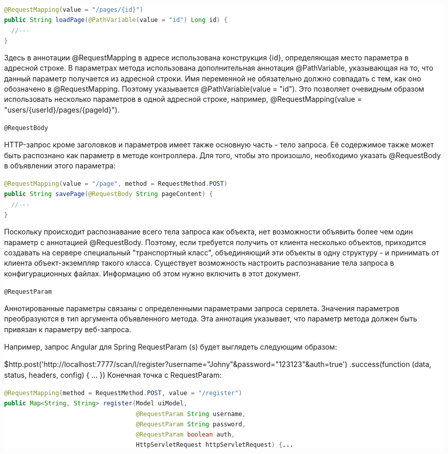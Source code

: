 ```java
@RequestMapping(value = "/pages/{id}")
public String loadPage(@PathVariable(value = "id") Long id) {
  //---
}
```

Здесь в аннотации @RequestMapping в адресе использована конструкция {id}, определяющая место параметра в адресной строке. 
В параметрах метода использована дополнительная аннотация @PathVariable, указывающая на то, что данный параметр получается из адресной строки. 
Имя переменной не обязательно должно совпадать с тем, как оно обозначено в @RequestMapping. Поэтому указывается @PathVariable(value = "id"). 
Это позволяет очевидным образом использовать несколько параметров в одной адресной строке, например, @RequestMapping(value = "users/{userId}/pages/{pageId}").


`@RequestBody`

HTTP-запрос кроме заголовков и параметров имеет также основную часть - тело запроса. Её содержимое также может быть распознано как параметр в методе контроллера. 
Для того, чтобы это произошло, необходимо указать @RequestBody в объявлении этого параметра:

```java
@RequestMapping(value = "/page", method = RequestMethod.POST)
public String savePage(@RequestBody String pageContent) {
  //---
}
```

Поскольку происходит распознавание всего тела запроса как объекта, нет возможности объявить более чем один параметр с аннотацией @RequestBody. 
Поэтому, если требуется получить от клиента несколько объектов, приходится создавать на сервере специальный "транспортный класс", 
объединяющий эти объекты в одну структуру - и принимать от клиента объект-экземпляр такого класса.
Существует возможность настроить распознавание тела запроса в конфигурационных файлах. Информацию об этом нужно включить в этот документ.


`@RequestParam`
 
Аннотированные параметры связаны с определенными параметрами запроса сервлета. Значения параметров преобразуются в тип аргумента объявленного метода. 
Эта аннотация указывает, что параметр метода должен быть привязан к параметру веб-запроса.

Например, запрос Angular для Spring RequestParam (s) будет выглядеть следующим образом:

$http.post('http://localhost:7777/scan/l/register?username="Johny"&password="123123"&auth=true')
      .success(function (data, status, headers, config) {
                        ...
                    })
Конечная точка с RequestParam:

```java
@RequestMapping(method = RequestMethod.POST, value = "/register")
public Map<String, String> register(Model uiModel,
                                    @RequestParam String username,
                                    @RequestParam String password,
                                    @RequestParam boolean auth,
                                    HttpServletRequest httpServletRequest) {...
```
                                    